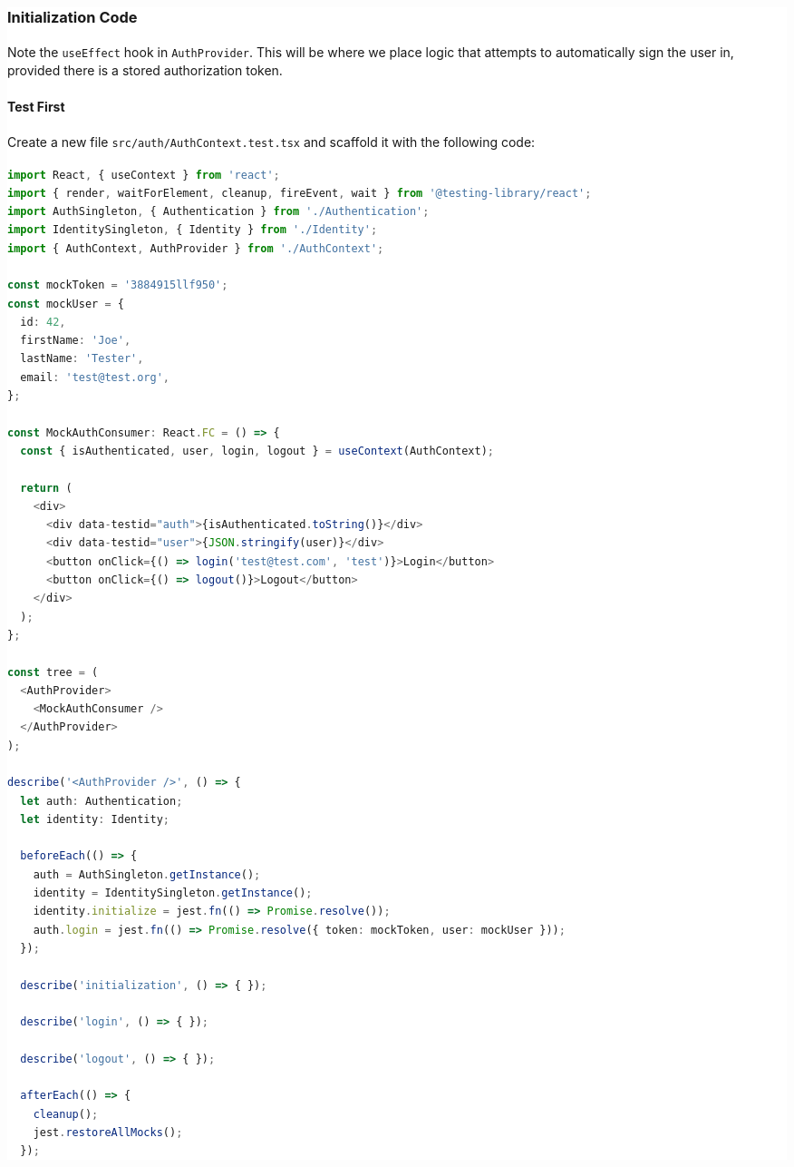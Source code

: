 ### Initialization Code

Note the `useEffect` hook in `AuthProvider`. This will be where we place logic that attempts to automatically sign the user in, provided there is a stored authorization token.

#### Test First

Create a new file `src/auth/AuthContext.test.tsx` and scaffold it with the following code:

```TypeScript
import React, { useContext } from 'react';
import { render, waitForElement, cleanup, fireEvent, wait } from '@testing-library/react';
import AuthSingleton, { Authentication } from './Authentication';
import IdentitySingleton, { Identity } from './Identity';
import { AuthContext, AuthProvider } from './AuthContext';

const mockToken = '3884915llf950';
const mockUser = {
  id: 42,
  firstName: 'Joe',
  lastName: 'Tester',
  email: 'test@test.org',
};

const MockAuthConsumer: React.FC = () => {
  const { isAuthenticated, user, login, logout } = useContext(AuthContext);

  return (
    <div>
      <div data-testid="auth">{isAuthenticated.toString()}</div>
      <div data-testid="user">{JSON.stringify(user)}</div>
      <button onClick={() => login('test@test.com', 'test')}>Login</button>
      <button onClick={() => logout()}>Logout</button>
    </div>
  );
};

const tree = (
  <AuthProvider>
    <MockAuthConsumer />
  </AuthProvider>
);

describe('<AuthProvider />', () => {
  let auth: Authentication;
  let identity: Identity;

  beforeEach(() => {
    auth = AuthSingleton.getInstance();
    identity = IdentitySingleton.getInstance();
    identity.initialize = jest.fn(() => Promise.resolve());
    auth.login = jest.fn(() => Promise.resolve({ token: mockToken, user: mockUser }));
  });

  describe('initialization', () => { });

  describe('login', () => { });

  describe('logout', () => { });

  afterEach(() => {
    cleanup();
    jest.restoreAllMocks();
  });
```